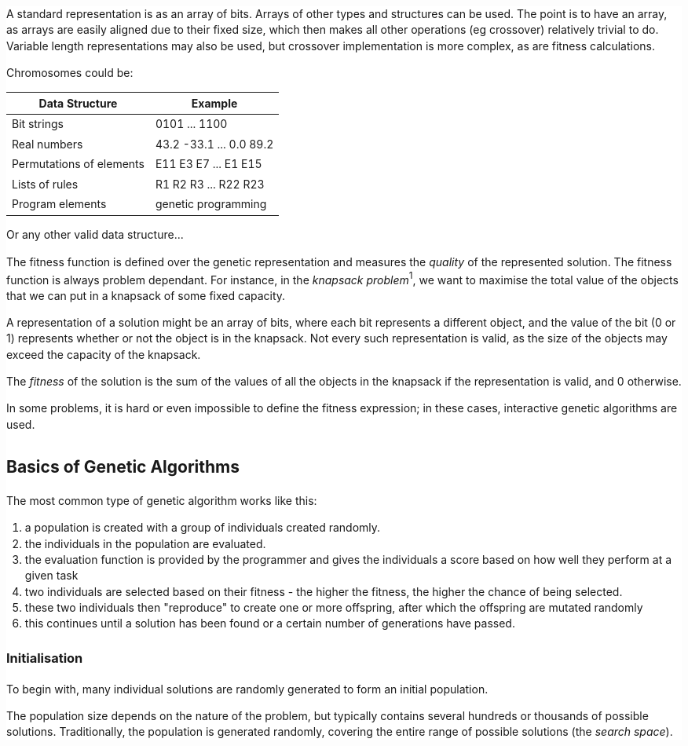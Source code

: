 A standard representation is as an array of bits. Arrays of other types and structures can be used. The point is to have an array, as arrays are easily aligned due to their fixed size, which then makes all other operations (eg crossover) relatively trivial to do. Variable length representations may also be used, but crossover implementation is more complex, as are fitness calculations.

Chromosomes could be:

| Data Structure | Example |
|---|---|
|Bit strings|0101 ... 1100|
|Real numbers|43.2 -33.1 ... 0.0 89.2|
|Permutations of elements|E11 E3 E7 ... E1 E15|
|Lists of rules|R1 R2 R3 ... R22 R23|
|Program elements|genetic programming|
Or any other valid data structure...

The fitness function is defined over the genetic representation and measures the *quality* of the represented solution.  The fitness function is always problem dependant. For instance, in the *knapsack problem*$^1$, we want to maximise the total value of the objects that we can put in a knapsack of some fixed capacity.

A representation of a solution might be an array of bits, where each bit represents a different object, and the value of the bit (0 or 1) represents whether or not the object is in the knapsack. Not every such representation is valid, as the size of the objects may exceed the capacity of the knapsack.

The *fitness* of the solution is the sum of the values of all the objects in the knapsack if the representation is valid, and 0 otherwise.

In some problems, it is hard or even impossible to define the fitness expression; in these cases, interactive genetic algorithms are used.

## Basics of Genetic Algorithms
The most common type of genetic algorithm works like this:
1. a population is created with a group of individuals created randomly.
2. the individuals in the population are evaluated.
3. the evaluation function is provided by the programmer and gives the individuals a score based on how well they perform at a given task
4. two individuals are selected based on their fitness - the higher the fitness, the higher the chance of being selected.
5. these two individuals then "reproduce" to create one or more offspring, after which the offspring are mutated randomly
6. this continues until a solution has been found or a certain number of generations have passed.

### Initialisation
To begin with, many individual solutions are randomly generated to form an initial population. 

The population size depends on the nature of the problem, but typically contains several hundreds or thousands of possible solutions. Traditionally, the population is generated randomly, covering the entire range of possible solutions (the *search space*).

